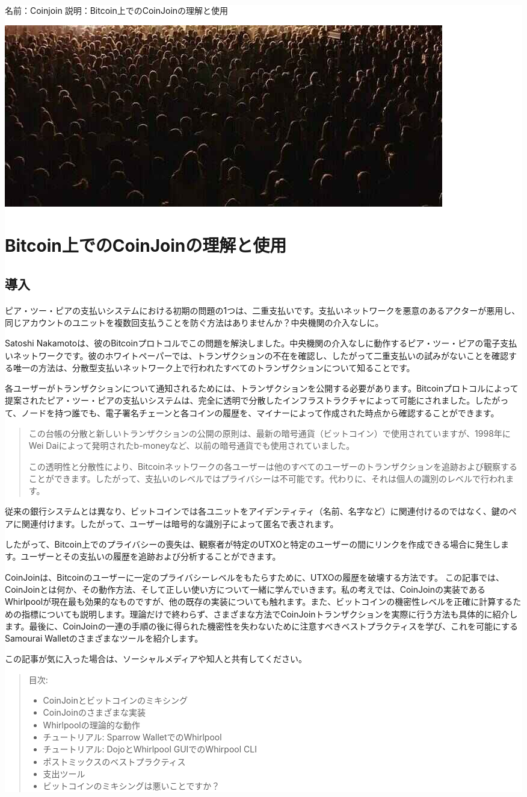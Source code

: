 名前：Coinjoin
説明：Bitcoin上でのCoinJoinの理解と使用

![キャプション](assets/1.jpeg)

# Bitcoin上でのCoinJoinの理解と使用

## 導入

ピア・ツー・ピアの支払いシステムにおける初期の問題の1つは、二重支払いです。支払いネットワークを悪意のあるアクターが悪用し、同じアカウントのユニットを複数回支払うことを防ぐ方法はありませんか？中央機関の介入なしに。

Satoshi Nakamotoは、彼のBitcoinプロトコルでこの問題を解決しました。中央機関の介入なしに動作するピア・ツー・ピアの電子支払いネットワークです。彼のホワイトペーパーでは、トランザクションの不在を確認し、したがって二重支払いの試みがないことを確認する唯一の方法は、分散型支払いネットワーク上で行われたすべてのトランザクションについて知ることです。

各ユーザーがトランザクションについて通知されるためには、トランザクションを公開する必要があります。Bitcoinプロトコルによって提案されたピア・ツー・ピアの支払いシステムは、完全に透明で分散したインフラストラクチャによって可能にされました。したがって、ノードを持つ誰でも、電子署名チェーンと各コインの履歴を、マイナーによって作成された時点から確認することができます。

> この台帳の分散と新しいトランザクションの公開の原則は、最新の暗号通貨（ビットコイン）で使用されていますが、1998年にWei Daiによって発明されたb-moneyなど、以前の暗号通貨でも使用されていました。
>
> この透明性と分散性により、Bitcoinネットワークの各ユーザーは他のすべてのユーザーのトランザクションを追跡および観察することができます。したがって、支払いのレベルではプライバシーは不可能です。代わりに、それは個人の識別のレベルで行われます。

従来の銀行システムとは異なり、ビットコインでは各ユニットをアイデンティティ（名前、名字など）に関連付けるのではなく、鍵のペアに関連付けます。したがって、ユーザーは暗号的な識別子によって匿名で表されます。

したがって、Bitcoin上でのプライバシーの喪失は、観察者が特定のUTXOと特定のユーザーの間にリンクを作成できる場合に発生します。ユーザーとその支払いの履歴を追跡および分析することができます。

CoinJoinは、Bitcoinのユーザーに一定のプライバシーレベルをもたらすために、UTXOの履歴を破壊する方法です。
この記事では、CoinJoinとは何か、その動作方法、そして正しい使い方について一緒に学んでいきます。私の考えでは、CoinJoinの実装であるWhirlpoolが現在最も効果的なものですが、他の既存の実装についても触れます。また、ビットコインの機密性レベルを正確に計算するための指標についても説明します。理論だけで終わらず、さまざまな方法でCoinJoinトランザクションを実際に行う方法も具体的に紹介します。最後に、CoinJoinの一連の手順の後に得られた機密性を失わないために注意すべきベストプラクティスを学び、これを可能にするSamourai Walletのさまざまなツールを紹介します。

この記事が気に入った場合は、ソーシャルメディアや知人と共有してください。

> 目次:
>
> - CoinJoinとビットコインのミキシング
> - CoinJoinのさまざまな実装
> - Whirlpoolの理論的な動作
> - チュートリアル: Sparrow WalletでのWhirlpool
> - チュートリアル: DojoとWhirlpool GUIでのWhirpool CLI
> - ポストミックスのベストプラクティス
> - 支出ツール
> - ビットコインのミキシングは悪いことですか？
